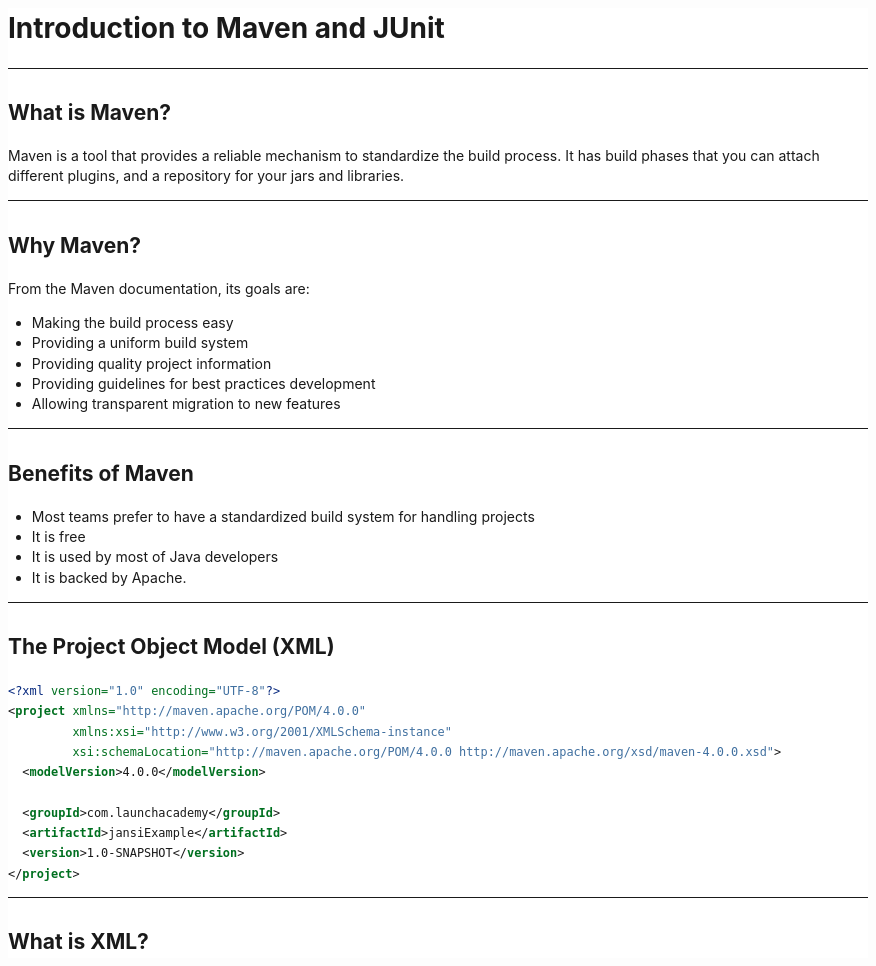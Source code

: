 # Introduction to Maven and JUnit

---

## What is Maven?

Maven is a tool that provides a reliable mechanism to standardize the build process. It has build phases that you can attach different plugins, and a repository for your jars and libraries.

---

## Why Maven?

From the Maven documentation, its goals are:

- Making the build process easy
- Providing a uniform build system
- Providing quality project information
- Providing guidelines for best practices development
- Allowing transparent migration to new features

---

## Benefits of Maven

- Most teams prefer to have a standardized build system for handling projects
- It is free
- It is used by most of Java developers
- It is backed by Apache.

---

## The Project Object Model (XML)

```xml
<?xml version="1.0" encoding="UTF-8"?>
<project xmlns="http://maven.apache.org/POM/4.0.0"
         xmlns:xsi="http://www.w3.org/2001/XMLSchema-instance"
         xsi:schemaLocation="http://maven.apache.org/POM/4.0.0 http://maven.apache.org/xsd/maven-4.0.0.xsd">
  <modelVersion>4.0.0</modelVersion>

  <groupId>com.launchacademy</groupId>
  <artifactId>jansiExample</artifactId>
  <version>1.0-SNAPSHOT</version>
</project>
```

---

## What is XML?
